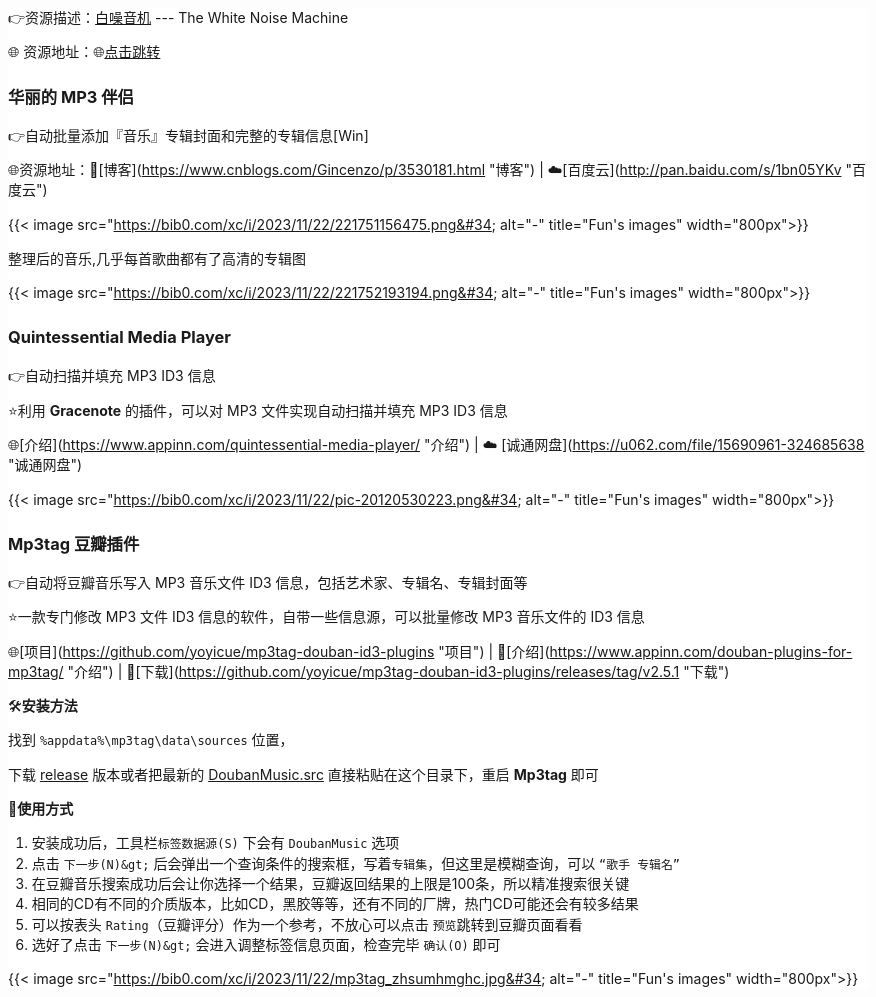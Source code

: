 👉资源描述：[白噪音机](https://thewhitenoisemachine.com/) --- The White Noise Machine

🌐 资源地址：🌐[点击跳转](https://thewhitenoisemachine.com/)

### 华丽的 MP3 伴侣

👉自动批量添加『音乐』专辑封面和完整的专辑信息\[Win\]

🌐资源地址：📃[博客](https://www.cnblogs.com/Gincenzo/p/3530181.html &#34;博客&#34;) | ☁️[百度云](http://pan.baidu.com/s/1bn05YKv &#34;百度云&#34;)

{{&lt; image src=&#34;https://bib0.com/xc/i/2023/11/22/221751156475.png&#34; alt=&#34;-&#34; title=&#34;Fun&#39;s images&#34; width=&#34;800px&#34;&gt;}}

整理后的音乐,几乎每首歌曲都有了高清的专辑图

{{&lt; image src=&#34;https://bib0.com/xc/i/2023/11/22/221752193194.png&#34; alt=&#34;-&#34; title=&#34;Fun&#39;s images&#34; width=&#34;800px&#34;&gt;}}

### Quintessential Media Player

👉自动扫描并填充 MP3 ID3 信息

⭐️利用 **Gracenote** 的插件，可以对 MP3 文件实现自动扫描并填充 MP3 ID3 信息

🌐[介绍](https://www.appinn.com/quintessential-media-player/ &#34;介绍&#34;)  | ☁️ [诚通网盘](https://u062.com/file/15690961-324685638 &#34;诚通网盘&#34;)

{{&lt; image src=&#34;https://bib0.com/xc/i/2023/11/22/pic-20120530223.png&#34; alt=&#34;-&#34; title=&#34;Fun&#39;s images&#34; width=&#34;800px&#34;&gt;}}

### Mp3tag 豆瓣插件

👉自动将豆瓣音乐写入 MP3 音乐文件 ID3 信息，包括艺术家、专辑名、专辑封面等

⭐️一款专门修改 MP3 文件 ID3 信息的软件，自带一些信息源，可以批量修改 MP3 音乐文件的 ID3 信息

🌐[项目](https://github.com/yoyicue/mp3tag-douban-id3-plugins &#34;项目&#34;) | 📃[介绍](https://www.appinn.com/douban-plugins-for-mp3tag/ &#34;介绍&#34;) | 🔽[下载](https://github.com/yoyicue/mp3tag-douban-id3-plugins/releases/tag/v2.5.1 &#34;下载&#34;)

🛠**安装方法**

找到 `%appdata%\mp3tag\data\sources` 位置，

下载 [release](https://github.com/yoyicue/mp3tag-douban-id3-plugins/releases) 版本或者把最新的 [DoubanMusic.src](https://raw.githubusercontent.com/yoyicue/mp3tag-douban-id3-plugins/main/DoubanMusic.src) 直接粘贴在这个目录下，重启 **Mp3tag** 即可

🔨**使用方式**

1.  安装成功后，工具栏`标签数据源(S)` 下会有 `DoubanMusic` 选项
2.  点击 `下一步(N)&gt;` 后会弹出一个查询条件的搜索框，写着`专辑集`，但这里是模糊查询，可以 `“歌手 专辑名”`
3.  在豆瓣音乐搜索成功后会让你选择一个结果，豆瓣返回结果的上限是100条，所以精准搜索很关键
4.  相同的CD有不同的介质版本，比如CD，黑胶等等，还有不同的厂牌，热门CD可能还会有较多结果
5.  可以按表头 `Rating`（豆瓣评分）作为一个参考，不放心可以点击 `预览`跳转到豆瓣页面看看
6.  选好了点击 `下一步(N)&gt;` 会进入调整标签信息页面，检查完毕 `确认(O)` 即可

{{&lt; image src=&#34;https://bib0.com/xc/i/2023/11/22/mp3tag_zhsumhmghc.jpg&#34; alt=&#34;-&#34; title=&#34;Fun&#39;s images&#34; width=&#34;800px&#34;&gt;}}
